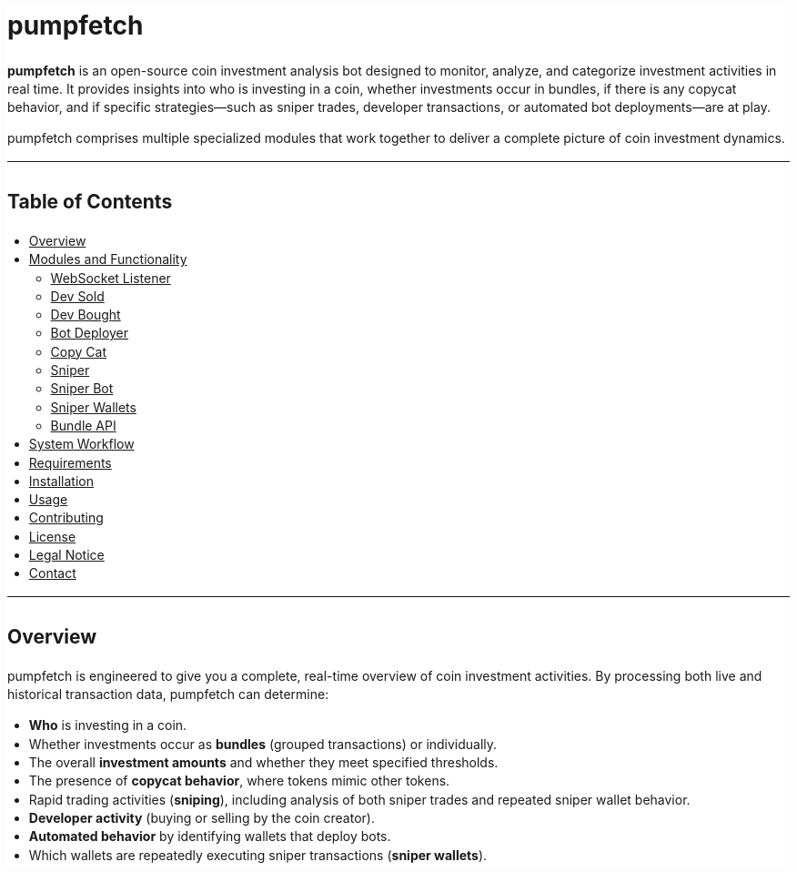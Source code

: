 # pumpfetch

**pumpfetch** is an open-source coin investment analysis bot designed to monitor, analyze, and categorize investment activities in real time. It provides insights into who is investing in a coin, whether investments occur in bundles, if there is any copycat behavior, and if specific strategies—such as sniper trades, developer transactions, or automated bot deployments—are at play.

pumpfetch comprises multiple specialized modules that work together to deliver a complete picture of coin investment dynamics.

---

## Table of Contents

- [Overview](#overview)
- [Modules and Functionality](#modules-and-functionality)
  - [WebSocket Listener](#websocket-listener)
  - [Dev Sold](#dev-sold)
  - [Dev Bought](#dev-bought)
  - [Bot Deployer](#bot-deployer)
  - [Copy Cat](#copy-cat)
  - [Sniper](#sniper)
  - [Sniper Bot](#sniper-bot)
  - [Sniper Wallets](#sniper-wallets)
  - [Bundle API](#bundle-api)
- [System Workflow](#system-workflow)
- [Requirements](#requirements)
- [Installation](#installation)
- [Usage](#usage)
- [Contributing](#contributing)
- [License](#license)
- [Legal Notice](#legal-notice)
- [Contact](#contact)

---

## Overview

pumpfetch is engineered to give you a complete, real-time overview of coin investment activities. By processing both live and historical transaction data, pumpfetch can determine:

- **Who** is investing in a coin.
- Whether investments occur as **bundles** (grouped transactions) or individually.
- The overall **investment amounts** and whether they meet specified thresholds.
- The presence of **copycat behavior**, where tokens mimic other tokens.
- Rapid trading activities (**sniping**), including analysis of both sniper trades and repeated sniper wallet behavior.
- **Developer activity** (buying or selling by the coin creator).
- **Automated behavior** by identifying wallets that deploy bots.
- Which wallets are repeatedly executing sniper transactions (**sniper wallets**).
